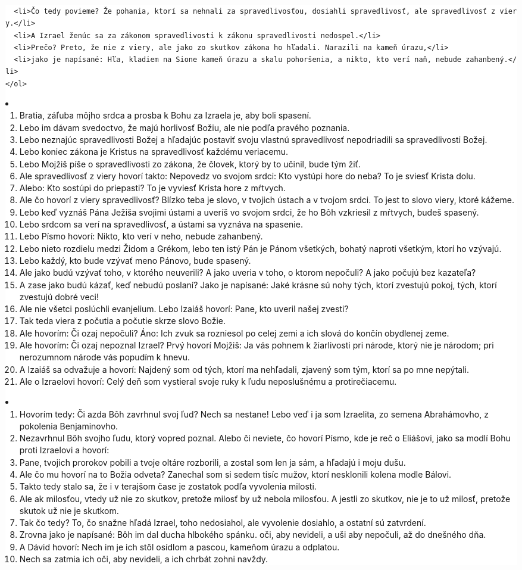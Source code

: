       <li>Čo tedy povieme? Že pohania, ktorí sa nehnali za spravedlivosťou, dosiahli spravedlivosť, ale spravedlivosť z viery.</li>
      <li>A Izrael ženúc sa za zákonom spravedlivosti k zákonu spravedlivosti nedospel.</li>
      <li>Prečo? Preto, že nie z viery, ale jako zo skutkov zákona ho hľadali. Narazili na kameň úrazu,</li>
      <li>jako je napísané: Hľa, kladiem na Sione kameň úrazu a skalu pohoršenia, a nikto, kto verí naň, nebude zahanbený.</li>
    </ol>
  </li>
  <li>
    <ol>
      <li>Bratia, záľuba môjho srdca a prosba k Bohu za Izraela je, aby boli spasení.</li>
      <li>Lebo im dávam svedoctvo, že majú horlivosť Božiu, ale nie podľa pravého poznania.</li>
      <li>Lebo neznajúc spravedlivosti Božej a hľadajúc postaviť svoju vlastnú spravedlivosť nepodriadili sa spravedlivosti Božej.</li>
      <li>Lebo koniec zákona je Kristus na spravedlivosť každému veriacemu.</li>
      <li>Lebo Mojžiš píše o spravedlivosti zo zákona, že človek, ktorý by to učinil, bude tým žiť.</li>
      <li>Ale spravedlivosť z viery hovorí takto: Nepovedz vo svojom srdci: Kto vystúpi hore do neba? To je sviesť Krista dolu.</li>
      <li>Alebo: Kto sostúpi do priepasti? To je vyviesť Krista hore z mŕtvych.</li>
      <li>Ale čo hovorí z viery spravedlivosť? Blízko teba je slovo, v tvojich ústach a v tvojom srdci. To jest to slovo viery, ktoré kážeme.</li>
      <li>Lebo keď vyznáš Pána Ježiša svojimi ústami a uveríš vo svojom srdci, že ho Bôh vzkriesil z mŕtvych, budeš spasený.</li>
      <li>Lebo srdcom sa verí na spravedlivosť, a ústami sa vyznáva na spasenie.</li>
      <li>Lebo Písmo hovorí: Nikto, kto verí v neho, nebude zahanbený.</li>
      <li>Lebo nieto rozdielu medzi Židom a Grékom, lebo ten istý Pán je Pánom všetkých, bohatý naproti všetkým, ktorí ho vzývajú.</li>
      <li>Lebo každý, kto bude vzývať meno Pánovo, bude spasený.</li>
      <li>Ale jako budú vzývať toho, v ktorého neuverili? A jako uveria v toho, o ktorom nepočuli? A jako počujú bez kazateľa?</li>
      <li>A zase jako budú kázať, keď nebudú poslaní? Jako je napísané: Jaké krásne sú nohy tých, ktorí zvestujú pokoj, tých, ktorí zvestujú dobré veci!</li>
      <li>Ale nie všetci poslúchli evanjelium. Lebo Izaiáš hovorí: Pane, kto uveril našej zvesti?</li>
      <li>Tak teda viera z počutia a počutie skrze slovo Božie.</li>
      <li>Ale hovorím: Či ozaj nepočuli? Áno: Ich zvuk sa rozniesol po celej zemi a ich slová do končín obydlenej zeme.</li>
      <li>Ale hovorím: Či ozaj nepoznal Izrael? Prvý hovorí Mojžiš: Ja vás pohnem k žiarlivosti pri národe, ktorý nie je národom; pri nerozumnom národe vás popudím k hnevu.</li>
      <li>A Izaiáš sa odvažuje a hovorí: Najdený som od tých, ktorí ma nehľadali, zjavený som tým, ktorí sa po mne nepýtali.</li>
      <li>Ale o Izraelovi hovorí: Celý deň som vystieral svoje ruky k ľudu neposlušnému a protirečiacemu.</li>
    </ol>
  </li>
  <li>
    <ol>
      <li>Hovorím tedy: Či azda Bôh zavrhnul svoj ľud? Nech sa nestane! Lebo veď i ja som Izraelita, zo semena Abrahámovho, z pokolenia Benjaminovho.</li>
      <li>Nezavrhnul Bôh svojho ľudu, ktorý vopred poznal. Alebo či neviete, čo hovorí Písmo, kde je reč o Eliášovi, jako sa modlí Bohu proti Izraelovi a hovorí:</li>
      <li>Pane, tvojich prorokov pobili a tvoje oltáre rozborili, a zostal som len ja sám, a hľadajú i moju dušu.</li>
      <li>Ale čo mu hovorí na to Božia odveta? Zanechal som si sedem tisíc mužov, ktorí nesklonili kolena modle Bálovi.</li>
      <li>Takto tedy stalo sa, že i v terajšom čase je zostatok podľa vyvolenia milosti.</li>
      <li>Ale ak milosťou, vtedy už nie zo skutkov, pretože milosť by už nebola milosťou. A jestli zo skutkov, nie je to už milosť, pretože skutok už nie je skutkom.</li>
      <li>Tak čo tedy? To, čo snažne hľadá Izrael, toho nedosiahol, ale vyvolenie dosiahlo, a ostatní sú zatvrdení.</li>
      <li>Zrovna jako je napísané: Bôh im dal ducha hlbokého spánku. oči, aby nevideli, a uši aby nepočuli, až do dnešného dňa.</li>
      <li>A Dávid hovorí: Nech im je ich stôl osídlom a pascou, kameňom úrazu a odplatou.</li>
      <li>Nech sa zatmia ich oči, aby nevideli, a ich chrbát zohni navždy.</li>